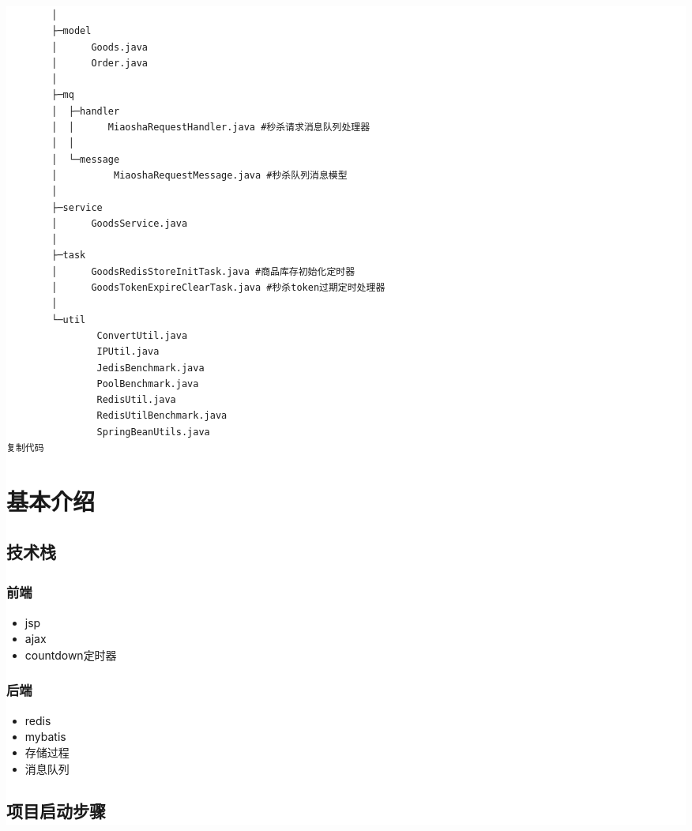 ```
        │
        ├─model
        │      Goods.java
        │      Order.java
        │
        ├─mq
        │  ├─handler
        │  │      MiaoshaRequestHandler.java #秒杀请求消息队列处理器
        │  │
        │  └─message
        │          MiaoshaRequestMessage.java #秒杀队列消息模型
        │
        ├─service
        │      GoodsService.java
        │
        ├─task
        │      GoodsRedisStoreInitTask.java #商品库存初始化定时器
        │      GoodsTokenExpireClearTask.java #秒杀token过期定时处理器
        │
        └─util
                ConvertUtil.java
                IPUtil.java
                JedisBenchmark.java
                PoolBenchmark.java
                RedisUtil.java
                RedisUtilBenchmark.java
                SpringBeanUtils.java
复制代码
```

# 基本介绍

## 技术栈

### 前端

- jsp
- ajax
- countdown定时器

### 后端

- redis
- mybatis
- 存储过程
- 消息队列

## 项目启动步骤
